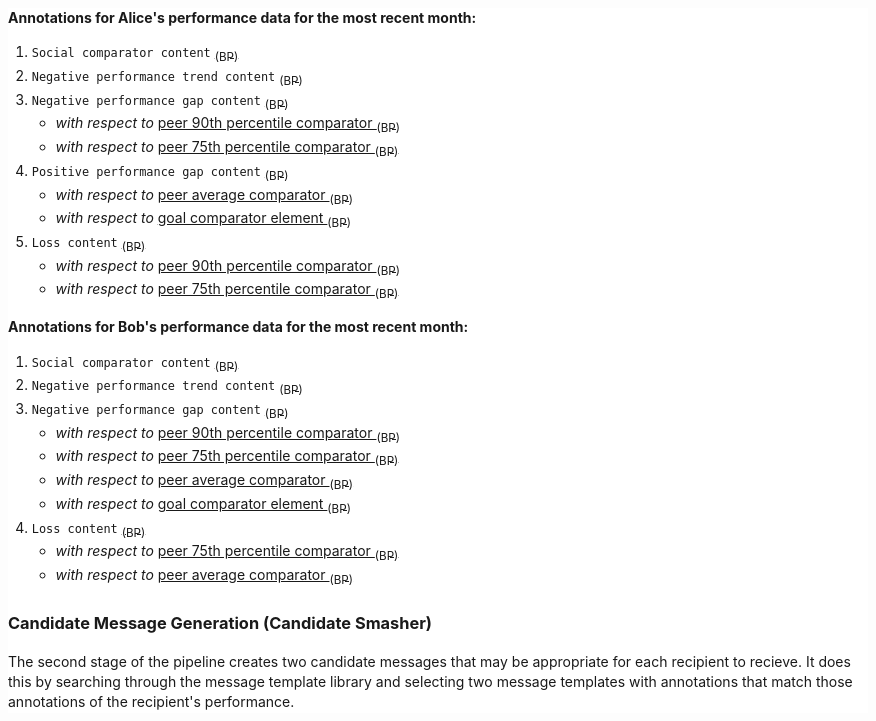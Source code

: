 **Annotations for Alice's performance data for the most recent month:**
1. `Social comparator content` [<sub>(BP)</sub>](https://bioportal.bioontology.org/ontologies/PSDO?p=classes&conceptid=http%3A%2F%2Fpurl.obolibrary.org%2Fobo%2FPSDO_0000095)
2. `Negative performance trend content` [<sub>(BP)</sub>](https://bioportal.bioontology.org/ontologies/PSDO?p=classes&conceptid=http%3A%2F%2Fpurl.obolibrary.org%2Fobo%2FPSDO_0000100)
3. `Negative performance gap content` [<sub>(BP)</sub>](https://bioportal.bioontology.org/ontologies/PSDO?p=classes&conceptid=http%3A%2F%2Fpurl.obolibrary.org%2Fobo%2FPSDO_0000105)
    - *with respect to* [peer 90th percentile comparator <sub>(BP)</sub>](https://bioportal.bioontology.org/ontologies/PSDO?p=classes&conceptid=http%3A%2F%2Fpurl.obolibrary.org%2Fobo%2FPSDO_0000129)
    - *with respect to* [peer 75th percentile comparator <sub>(BP)</sub>](https://bioportal.bioontology.org/ontologies/PSDO?p=classes&conceptid=http%3A%2F%2Fpurl.obolibrary.org%2Fobo%2FPSDO_0000128)
4. `Positive performance gap content` [<sub>(BP)</sub>](https://bioportal.bioontology.org/ontologies/PSDO?p=classes&conceptid=http%3A%2F%2Fpurl.obolibrary.org%2Fobo%2FPSDO_0000104) 
    - *with respect to* [peer average comparator <sub>(BP)</sub>](https://bioportal.bioontology.org/ontologies/PSDO?p=classes&conceptid=http%3A%2F%2Fpurl.obolibrary.org%2Fobo%2FPSDO_0000126)
    - *with respect to* [goal comparator element <sub>(BP)</sub>](https://bioportal.bioontology.org/ontologies/PSDO?p=classes&conceptid=http%3A%2F%2Fpurl.obolibrary.org%2Fobo%2FPSDO_0000046)
5. `Loss content` [<sub>(BP)</sub>](https://bioportal.bioontology.org/ontologies/PSDO?p=classes&conceptid=http%3A%2F%2Fpurl.obolibrary.org%2Fobo%2FPSDO_0000113) 
    - *with respect to* [peer 90th percentile comparator <sub>(BP)</sub>](https://bioportal.bioontology.org/ontologies/PSDO?p=classes&conceptid=http%3A%2F%2Fpurl.obolibrary.org%2Fobo%2FPSDO_0000126)
    - *with respect to* [peer 75th percentile comparator <sub>(BP)</sub>](https://bioportal.bioontology.org/ontologies/PSDO?p=classes&conceptid=http%3A%2F%2Fpurl.obolibrary.org%2Fobo%2FPSDO_0000128)


**Annotations for Bob's performance data for the most recent month:**
1. `Social comparator content` [<sub>(BP)</sub>](https://bioportal.bioontology.org/ontologies/PSDO?p=classes&conceptid=http%3A%2F%2Fpurl.obolibrary.org%2Fobo%2FPSDO_0000095)
2. `Negative performance trend content` [<sub>(BP)</sub>](https://bioportal.bioontology.org/ontologies/PSDO?p=classes&conceptid=http%3A%2F%2Fpurl.obolibrary.org%2Fobo%2FPSDO_0000100)
3. `Negative performance gap content` [<sub>(BP)</sub>](https://bioportal.bioontology.org/ontologies/PSDO?p=classes&conceptid=http%3A%2F%2Fpurl.obolibrary.org%2Fobo%2FPSDO_0000105)
	- *with respect to* [peer 90th percentile comparator <sub>(BP)</sub>](https://bioportal.bioontology.org/ontologies/PSDO?p=classes&conceptid=http%3A%2F%2Fpurl.obolibrary.org%2Fobo%2FPSDO_0000129)
	- *with respect to* [peer 75th percentile comparator <sub>(BP)</sub>](https://bioportal.bioontology.org/ontologies/PSDO?p=classes&conceptid=http%3A%2F%2Fpurl.obolibrary.org%2Fobo%2FPSDO_0000128)
	- *with respect to* [peer average comparator <sub>(BP)</sub>](https://bioportal.bioontology.org/ontologies/PSDO?p=classes&conceptid=http%3A%2F%2Fpurl.obolibrary.org%2Fobo%2FPSDO_0000126)
	- *with respect to* [goal comparator element <sub>(BP)</sub>](https://bioportal.bioontology.org/ontologies/PSDO?p=classes&conceptid=http%3A%2F%2Fpurl.obolibrary.org%2Fobo%2FPSDO_0000046)
4. `Loss content` [<sub>(BP)</sub>](https://bioportal.bioontology.org/ontologies/PSDO?p=classes&conceptid=http%3A%2F%2Fpurl.obolibrary.org%2Fobo%2FPSDO_0000113) 
	- *with respect to* [peer 75th percentile comparator <sub>(BP)</sub>](https://bioportal.bioontology.org/ontologies/PSDO?p=classes&conceptid=http%3A%2F%2Fpurl.obolibrary.org%2Fobo%2FPSDO_0000128)
	- *with respect to* [peer average comparator <sub>(BP)</sub>](https://bioportal.bioontology.org/ontologies/PSDO?p=classes&conceptid=http%3A%2F%2Fpurl.obolibrary.org%2Fobo%2FPSDO_0000126)

### Candidate Message Generation (Candidate Smasher)
The second stage of the pipeline creates two candidate messages that may be appropriate for each recipient to recieve. It does this by searching through the message template library and selecting two message templates with annotations that match those annotations of the recipient's performance.
